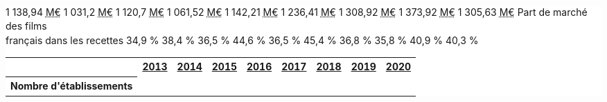 <td align="center">1&#160;138,94&#160;<abbr class="abbr" title="mégaeuro">M€</abbr>
</td>
<td align="center">1&#160;031,2&#160;<abbr class="abbr" title="mégaeuro">M€</abbr>
</td>
<td align="center">1&#160;120,7&#160;<abbr class="abbr" title="mégaeuro">M€</abbr>
</td>
<td align="center">1&#160;061,52&#160;<abbr class="abbr" title="mégaeuro">M€</abbr>
</td>
<td align="center">1&#160;142,21&#160;<abbr class="abbr" title="mégaeuro">M€</abbr>
</td>
<td align="center">1&#160;236,41&#160;<abbr class="abbr" title="mégaeuro">M€</abbr>
</td>
<td align="center">1&#160;308,92&#160;<abbr class="abbr" title="mégaeuro">M€</abbr>
</td>
<td align="center">1&#160;373,92&#160;<abbr class="abbr" title="mégaeuro">M€</abbr>
</td>
<td align="center">1&#160;305,63&#160;<abbr class="abbr" title="mégaeuro">M€</abbr>
</td></tr>
<tr>
<th scope="row">Part de marché des films<br />français dans les recettes
</th>
<td align="center" valign="middle">34,9&#160;%
</td>
<td align="center" valign="middle">38,4&#160;%
</td>
<td align="center" valign="middle">36,5&#160;%
</td>
<td align="center" valign="middle">44,6&#160;%
</td>
<td align="center" valign="middle">36,5&#160;%
</td>
<td align="center" valign="middle">45,4&#160;%
</td>
<td align="center" valign="middle">36,8&#160;%
</td>
<td align="center" valign="middle">35,8&#160;%
</td>
<td align="center" valign="middle">40,9&#160;%
</td>
<td align="center" valign="middle">40,3&#160;%
</td></tr></tbody></table>

<table class="wikitable centre">
<tbody><tr>
<td>
</td>
<th scope="col"><a href="/wiki/2013_au_cin%C3%A9ma" title="2013 au cinéma">2013</a>
</th>
<th scope="col"><a href="/wiki/2014_au_cin%C3%A9ma" title="2014 au cinéma">2014</a>
</th>
<th scope="col"><a href="/wiki/2015_au_cin%C3%A9ma" title="2015 au cinéma">2015</a>
</th>
<th scope="col"><a href="/wiki/2016_au_cin%C3%A9ma" title="2016 au cinéma">2016</a>
</th>
<th scope="col"><a href="/wiki/2017_au_cin%C3%A9ma" title="2017 au cinéma">2017</a>
</th>
<th scope="col"><a href="/wiki/2018_au_cin%C3%A9ma" title="2018 au cinéma">2018</a>
</th>
<th scope="col"><a href="/wiki/2019_au_cin%C3%A9ma" title="2019 au cinéma">2019</a>
</th>
<th scope="col"><a href="/wiki/2020_au_cin%C3%A9ma" title="2020 au cinéma">2020</a>
</th></tr>
<tr>
<th scope="row">Nombre d'établissements